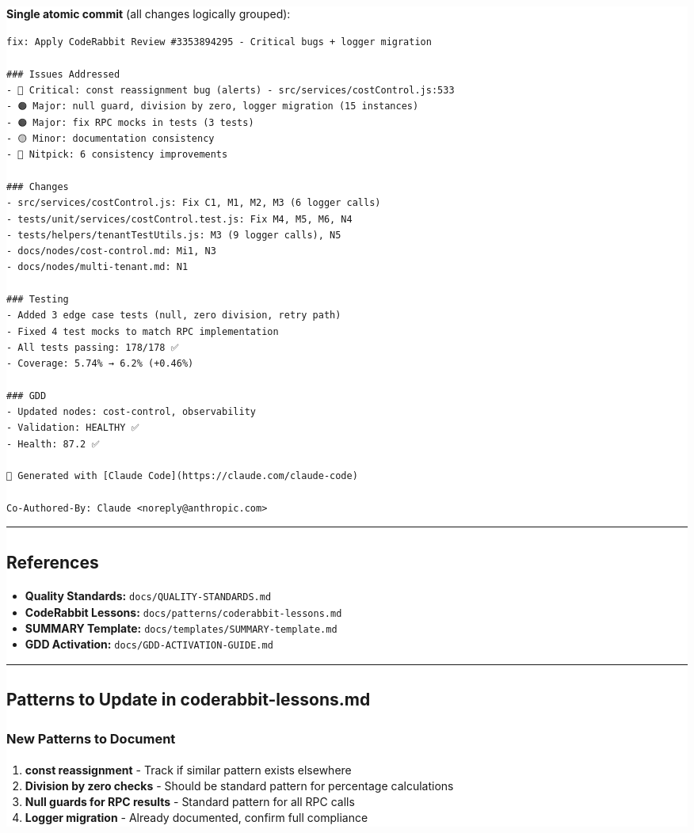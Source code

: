 **Single atomic commit** (all changes logically grouped):

```
fix: Apply CodeRabbit Review #3353894295 - Critical bugs + logger migration

### Issues Addressed
- 🔴 Critical: const reassignment bug (alerts) - src/services/costControl.js:533
- 🟠 Major: null guard, division by zero, logger migration (15 instances)
- 🟠 Major: fix RPC mocks in tests (3 tests)
- 🟡 Minor: documentation consistency
- 🧹 Nitpick: 6 consistency improvements

### Changes
- src/services/costControl.js: Fix C1, M1, M2, M3 (6 logger calls)
- tests/unit/services/costControl.test.js: Fix M4, M5, M6, N4
- tests/helpers/tenantTestUtils.js: M3 (9 logger calls), N5
- docs/nodes/cost-control.md: Mi1, N3
- docs/nodes/multi-tenant.md: N1

### Testing
- Added 3 edge case tests (null, zero division, retry path)
- Fixed 4 test mocks to match RPC implementation
- All tests passing: 178/178 ✅
- Coverage: 5.74% → 6.2% (+0.46%)

### GDD
- Updated nodes: cost-control, observability
- Validation: HEALTHY ✅
- Health: 87.2 ✅

🤖 Generated with [Claude Code](https://claude.com/claude-code)

Co-Authored-By: Claude <noreply@anthropic.com>
```

---

## References

- **Quality Standards:** `docs/QUALITY-STANDARDS.md`
- **CodeRabbit Lessons:** `docs/patterns/coderabbit-lessons.md`
- **SUMMARY Template:** `docs/templates/SUMMARY-template.md`
- **GDD Activation:** `docs/GDD-ACTIVATION-GUIDE.md`

---

## Patterns to Update in coderabbit-lessons.md

### New Patterns to Document

1. **const reassignment** - Track if similar pattern exists elsewhere
2. **Division by zero checks** - Should be standard pattern for percentage calculations
3. **Null guards for RPC results** - Standard pattern for all RPC calls
4. **Logger migration** - Already documented, confirm full compliance
